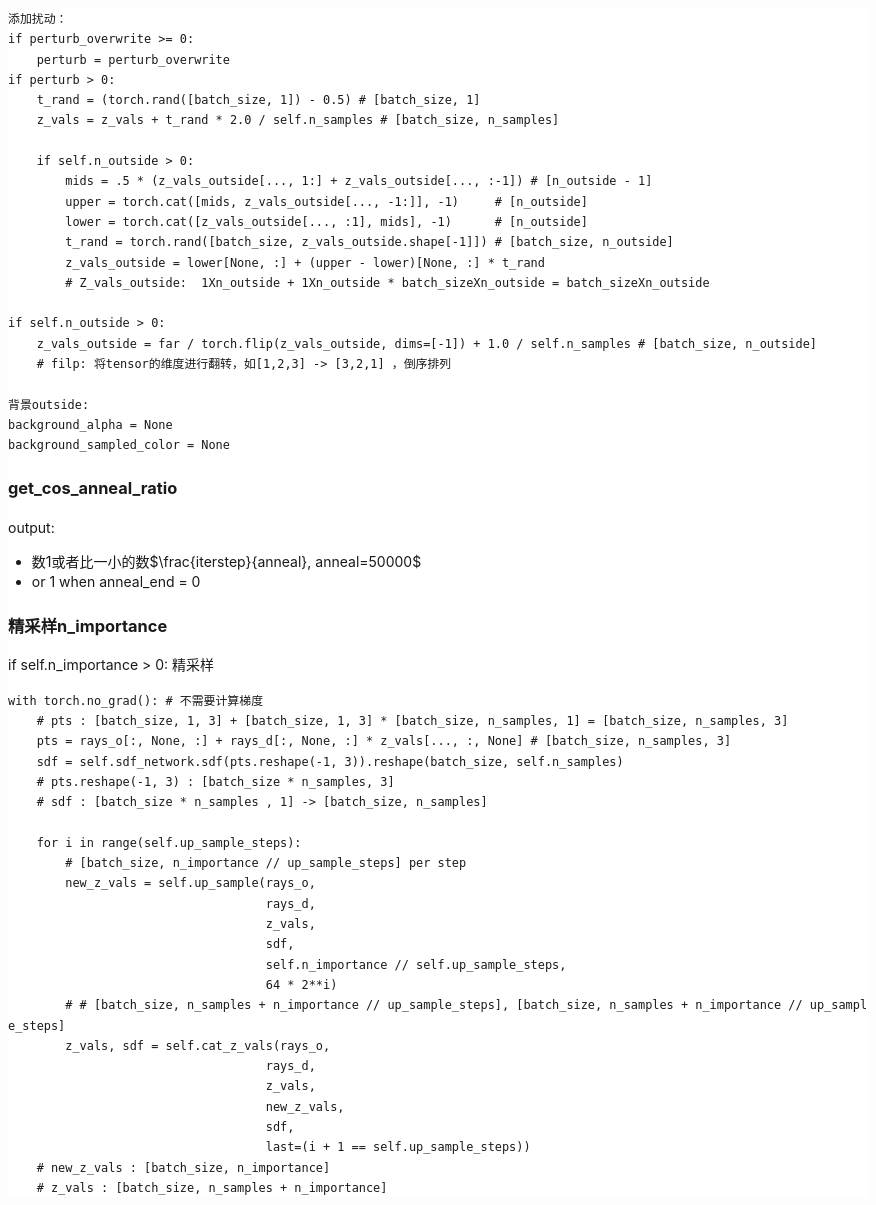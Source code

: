 ```
添加扰动：
if perturb_overwrite >= 0:
    perturb = perturb_overwrite
if perturb > 0:
    t_rand = (torch.rand([batch_size, 1]) - 0.5) # [batch_size, 1]
    z_vals = z_vals + t_rand * 2.0 / self.n_samples # [batch_size, n_samples]

    if self.n_outside > 0:
        mids = .5 * (z_vals_outside[..., 1:] + z_vals_outside[..., :-1]) # [n_outside - 1]
        upper = torch.cat([mids, z_vals_outside[..., -1:]], -1)     # [n_outside]
        lower = torch.cat([z_vals_outside[..., :1], mids], -1)      # [n_outside]
        t_rand = torch.rand([batch_size, z_vals_outside.shape[-1]]) # [batch_size, n_outside]
        z_vals_outside = lower[None, :] + (upper - lower)[None, :] * t_rand
        # Z_vals_outside:  1Xn_outside + 1Xn_outside * batch_sizeXn_outside = batch_sizeXn_outside

if self.n_outside > 0:
    z_vals_outside = far / torch.flip(z_vals_outside, dims=[-1]) + 1.0 / self.n_samples # [batch_size, n_outside]
    # filp: 将tensor的维度进行翻转，如[1,2,3] -> [3,2,1] ，倒序排列

背景outside:
background_alpha = None
background_sampled_color = None
```



### get_cos_anneal_ratio

output: 
- 数1或者比一小的数$\frac{iterstep}{anneal}, anneal=50000$
- or 1 when anneal_end = 0

### 精采样n_importance

if self.n_importance > 0: 精采样

```
with torch.no_grad(): # 不需要计算梯度
    # pts : [batch_size, 1, 3] + [batch_size, 1, 3] * [batch_size, n_samples, 1] = [batch_size, n_samples, 3]
    pts = rays_o[:, None, :] + rays_d[:, None, :] * z_vals[..., :, None] # [batch_size, n_samples, 3]
    sdf = self.sdf_network.sdf(pts.reshape(-1, 3)).reshape(batch_size, self.n_samples)
    # pts.reshape(-1, 3) : [batch_size * n_samples, 3]
    # sdf : [batch_size * n_samples , 1] -> [batch_size, n_samples]

    for i in range(self.up_sample_steps):
        # [batch_size, n_importance // up_sample_steps] per step
        new_z_vals = self.up_sample(rays_o,
                                    rays_d,
                                    z_vals,
                                    sdf,
                                    self.n_importance // self.up_sample_steps,
                                    64 * 2**i)
        # # [batch_size, n_samples + n_importance // up_sample_steps], [batch_size, n_samples + n_importance // up_sample_steps]
        z_vals, sdf = self.cat_z_vals(rays_o,
                                    rays_d,
                                    z_vals,
                                    new_z_vals,
                                    sdf,
                                    last=(i + 1 == self.up_sample_steps))
    # new_z_vals : [batch_size, n_importance]
    # z_vals : [batch_size, n_samples + n_importance]
```